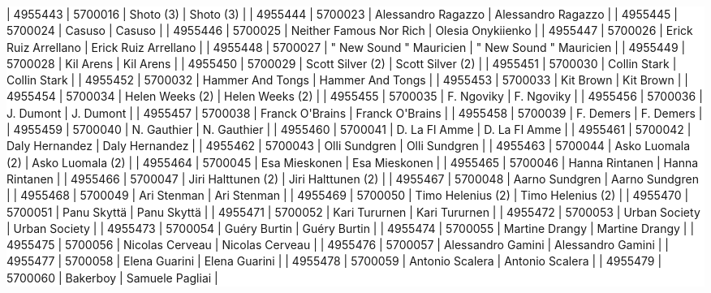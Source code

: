 | 4955443 | 5700016 | Shoto (3) | Shoto (3) |
| 4955444 | 5700023 | Alessandro Ragazzo | Alessandro Ragazzo |
| 4955445 | 5700024 | Casuso | Casuso |
| 4955446 | 5700025 | Neither Famous Nor Rich | Olesia Onykiienko |
| 4955447 | 5700026 | Erick Ruiz Arrellano | Erick Ruiz Arrellano |
| 4955448 | 5700027 | " New Sound " Mauricien | " New Sound " Mauricien |
| 4955449 | 5700028 | Kil Arens | Kil Arens |
| 4955450 | 5700029 | Scott Silver (2) | Scott Silver (2) |
| 4955451 | 5700030 | Collin Stark | Collin Stark |
| 4955452 | 5700032 | Hammer And Tongs | Hammer And Tongs |
| 4955453 | 5700033 | Kit Brown | Kit Brown |
| 4955454 | 5700034 | Helen Weeks (2) | Helen Weeks (2) |
| 4955455 | 5700035 | F. Ngoviky | F. Ngoviky |
| 4955456 | 5700036 | J. Dumont | J. Dumont |
| 4955457 | 5700038 | Franck O'Brains | Franck O'Brains |
| 4955458 | 5700039 | F. Demers | F. Demers |
| 4955459 | 5700040 | N. Gauthier | N. Gauthier |
| 4955460 | 5700041 | D. La Fl Amme | D. La Fl Amme |
| 4955461 | 5700042 | Daly Hernandez | Daly Hernandez |
| 4955462 | 5700043 | Olli Sundgren | Olli Sundgren |
| 4955463 | 5700044 | Asko Luomala (2) | Asko Luomala (2) |
| 4955464 | 5700045 | Esa Mieskonen | Esa Mieskonen |
| 4955465 | 5700046 | Hanna Rintanen | Hanna Rintanen |
| 4955466 | 5700047 | Jiri Halttunen (2) | Jiri Halttunen (2) |
| 4955467 | 5700048 | Aarno Sundgren | Aarno Sundgren |
| 4955468 | 5700049 | Ari Stenman | Ari Stenman |
| 4955469 | 5700050 | Timo Helenius (2) | Timo Helenius (2) |
| 4955470 | 5700051 | Panu Skyttä | Panu Skyttä |
| 4955471 | 5700052 | Kari Tururnen | Kari Tururnen |
| 4955472 | 5700053 | Urban Society | Urban Society |
| 4955473 | 5700054 | Guéry Burtin | Guéry Burtin |
| 4955474 | 5700055 | Martine Drangy | Martine Drangy |
| 4955475 | 5700056 | Nicolas Cerveau | Nicolas Cerveau |
| 4955476 | 5700057 | Alessandro Gamini | Alessandro Gamini |
| 4955477 | 5700058 | Elena Guarini | Elena Guarini |
| 4955478 | 5700059 | Antonio Scalera | Antonio Scalera |
| 4955479 | 5700060 | Bakerboy | Samuele Pagliai |